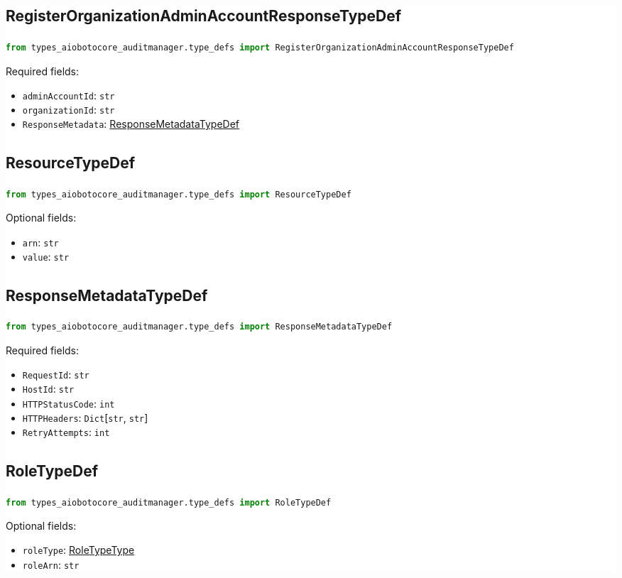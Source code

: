 <a id="registerorganizationadminaccountresponsetypedef"></a>

## RegisterOrganizationAdminAccountResponseTypeDef

```python
from types_aiobotocore_auditmanager.type_defs import RegisterOrganizationAdminAccountResponseTypeDef
```

Required fields:

- `adminAccountId`: `str`
- `organizationId`: `str`
- `ResponseMetadata`:
  [ResponseMetadataTypeDef](./type_defs.md#responsemetadatatypedef)

<a id="resourcetypedef"></a>

## ResourceTypeDef

```python
from types_aiobotocore_auditmanager.type_defs import ResourceTypeDef
```

Optional fields:

- `arn`: `str`
- `value`: `str`

<a id="responsemetadatatypedef"></a>

## ResponseMetadataTypeDef

```python
from types_aiobotocore_auditmanager.type_defs import ResponseMetadataTypeDef
```

Required fields:

- `RequestId`: `str`
- `HostId`: `str`
- `HTTPStatusCode`: `int`
- `HTTPHeaders`: `Dict`\[`str`, `str`\]
- `RetryAttempts`: `int`

<a id="roletypedef"></a>

## RoleTypeDef

```python
from types_aiobotocore_auditmanager.type_defs import RoleTypeDef
```

Optional fields:

- `roleType`: [RoleTypeType](./literals.md#roletypetype)
- `roleArn`: `str`

